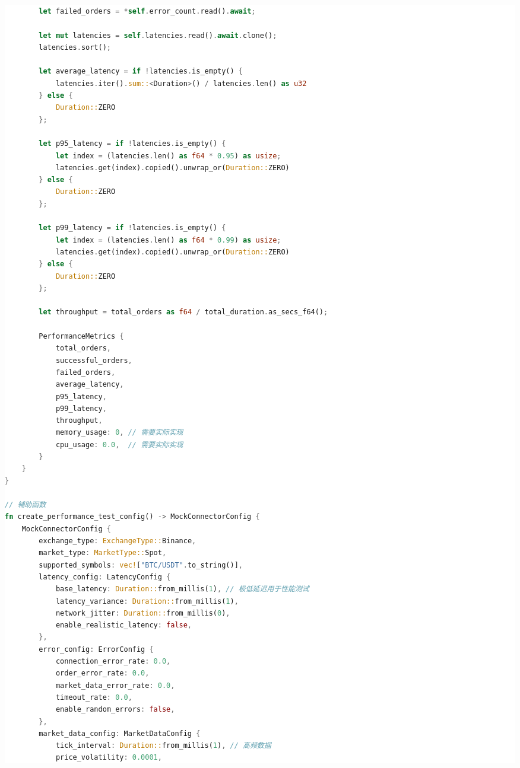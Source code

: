 ```rust
        let failed_orders = *self.error_count.read().await;
        
        let mut latencies = self.latencies.read().await.clone();
        latencies.sort();
        
        let average_latency = if !latencies.is_empty() {
            latencies.iter().sum::<Duration>() / latencies.len() as u32
        } else {
            Duration::ZERO
        };
        
        let p95_latency = if !latencies.is_empty() {
            let index = (latencies.len() as f64 * 0.95) as usize;
            latencies.get(index).copied().unwrap_or(Duration::ZERO)
        } else {
            Duration::ZERO
        };
        
        let p99_latency = if !latencies.is_empty() {
            let index = (latencies.len() as f64 * 0.99) as usize;
            latencies.get(index).copied().unwrap_or(Duration::ZERO)
        } else {
            Duration::ZERO
        };
        
        let throughput = total_orders as f64 / total_duration.as_secs_f64();
        
        PerformanceMetrics {
            total_orders,
            successful_orders,
            failed_orders,
            average_latency,
            p95_latency,
            p99_latency,
            throughput,
            memory_usage: 0, // 需要实际实现
            cpu_usage: 0.0,  // 需要实际实现
        }
    }
}

// 辅助函数
fn create_performance_test_config() -> MockConnectorConfig {
    MockConnectorConfig {
        exchange_type: ExchangeType::Binance,
        market_type: MarketType::Spot,
        supported_symbols: vec!["BTC/USDT".to_string()],
        latency_config: LatencyConfig {
            base_latency: Duration::from_millis(1), // 极低延迟用于性能测试
            latency_variance: Duration::from_millis(1),
            network_jitter: Duration::from_millis(0),
            enable_realistic_latency: false,
        },
        error_config: ErrorConfig {
            connection_error_rate: 0.0,
            order_error_rate: 0.0,
            market_data_error_rate: 0.0,
            timeout_rate: 0.0,
            enable_random_errors: false,
        },
        market_data_config: MarketDataConfig {
            tick_interval: Duration::from_millis(1), // 高频数据
            price_volatility: 0.0001,
```